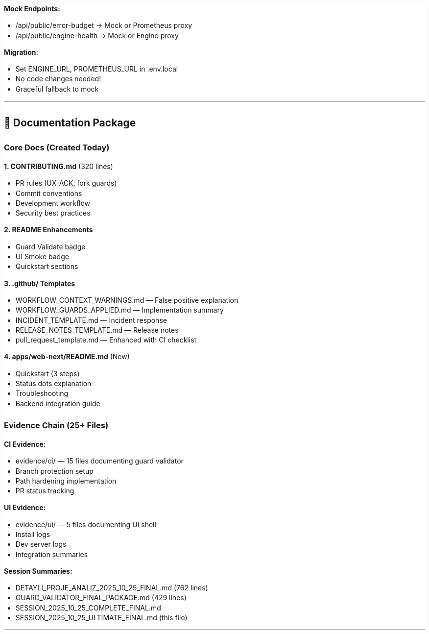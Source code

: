 **Mock Endpoints:**
- /api/public/error-budget → Mock or Prometheus proxy
- /api/public/engine-health → Mock or Engine proxy

**Migration:**
- Set ENGINE_URL, PROMETHEUS_URL in .env.local
- No code changes needed!
- Graceful fallback to mock

---

## 📂 Documentation Package

### Core Docs (Created Today)

**1. CONTRIBUTING.md** (320 lines)
- PR rules (UX-ACK, fork guards)
- Commit conventions
- Development workflow
- Security best practices

**2. README Enhancements**
- Guard Validate badge
- UI Smoke badge
- Quickstart sections

**3. .github/ Templates**
- WORKFLOW_CONTEXT_WARNINGS.md — False positive explanation
- WORKFLOW_GUARDS_APPLIED.md — Implementation summary
- INCIDENT_TEMPLATE.md — Incident response
- RELEASE_NOTES_TEMPLATE.md — Release notes
- pull_request_template.md — Enhanced with CI checklist

**4. apps/web-next/README.md** (New)
- Quickstart (3 steps)
- Status dots explanation
- Troubleshooting
- Backend integration guide

### Evidence Chain (25+ Files)

**CI Evidence:**
- evidence/ci/ — 15 files documenting guard validator
- Branch protection setup
- Path hardening implementation
- PR status tracking

**UI Evidence:**
- evidence/ui/ — 5 files documenting UI shell
- Install logs
- Dev server logs
- Integration summaries

**Session Summaries:**
- DETAYLI_PROJE_ANALIZ_2025_10_25_FINAL.md (762 lines)
- GUARD_VALIDATOR_FINAL_PACKAGE.md (429 lines)
- SESSION_2025_10_25_COMPLETE_FINAL.md
- SESSION_2025_10_25_ULTIMATE_FINAL.md (this file)

---